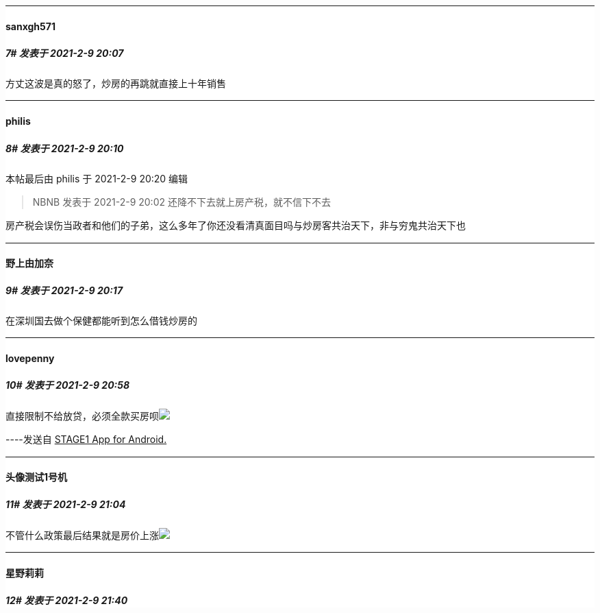 
-----

####  sanxgh571  
##### 7#       发表于 2021-2-9 20:07


方丈这波是真的怒了，炒房的再跳就直接上十年销售


-----

####  philis  
##### 8#       发表于 2021-2-9 20:10


 本帖最后由 philis 于 2021-2-9 20:20 编辑 
<blockquote>NBNB 发表于 2021-2-9 20:02
还降不下去就上房产税，就不信下不去</blockquote>
房产税会误伤当政者和他们的子弟，这么多年了你还没看清真面目吗与炒房客共治天下，非与穷鬼共治天下也


-----

####  野上由加奈  
##### 9#       发表于 2021-2-9 20:17


在深圳国去做个保健都能听到怎么借钱炒房的


-----

####  lovepenny  
##### 10#       发表于 2021-2-9 20:58


直接限制不给放贷，必须全款买房呗<img src="https://static.saraba1st.com/image/smiley/face2017/049.png" referrerpolicy="no-referrer">


----发送自 [STAGE1 App for Android.](http://stage1.5j4m.com/?1.37)


-----

####  头像测试1号机  
##### 11#       发表于 2021-2-9 21:04


不管什么政策最后结果就是房价上涨<img src="https://static.saraba1st.com/image/smiley/face2017/033.png" referrerpolicy="no-referrer">


-----

####  星野莉莉  
##### 12#       发表于 2021-2-9 21:40

